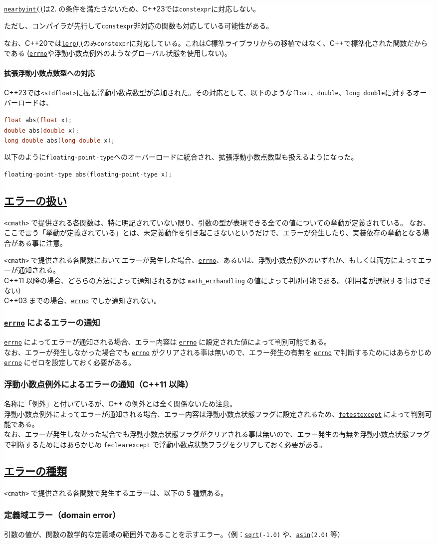 [`nearbyint()`](cmath/nearbyint.md)は2. の条件を満たさないため、C++23では`constexpr`に対応しない。

ただし、コンパイラが先行して`constexpr`非対応の関数も対応している可能性がある。

なお、C++20では[`lerp()`](cmath/lerp.md)のみ`constexpr`に対応している。これはC標準ライブラリからの移植ではなく、C++で標準化された関数だからである ([`errno`](cerrno/errno.md)や浮動小数点例外のようなグローバル状態を使用しない)。

#### 拡張浮動小数点数型への対応
C++23では[`<stdfloat>`](stdfloat.md)に拡張浮動小数点数型が追加された。その対応として、以下のような`float`、`double`、`long double`に対するオーバーロードは、

```cpp
float abs(float x);
double abs(double x);
long double abs(long double x);
```

以下のように`floating-point-type`へのオーバーロードに統合され、拡張浮動小数点数型も扱えるようになった。

```cpp
floating-point-type abs(floating-point-type x);
```


## <a id="error-handling" href="#error-handling">エラーの扱い</a>
`<cmath>` で提供される各関数は、特に明記されていない限り、引数の型が表現できる全ての値についての挙動が定義されている。
なお、ここで言う「挙動が定義されている」とは、未定義動作を引き起こさないというだけで、エラーが発生したり、実装依存の挙動となる場合がある事に注意。

`<cmath>` で提供される各関数においてエラーが発生した場合、[`errno`](cerrno/errno.md)、あるいは、浮動小数点例外のいずれか、もしくは両方によってエラーが通知される。  
C++11 以降の場合、どちらの方法によって通知されるかは [`math_errhandling`](cmath/math_errhandling.md) の値によって判別可能である。（利用者が選択する事はできない）  
C++03 までの場合、[`errno`](cerrno/errno.md) でしか通知されない。

### [`errno`](cerrno/errno.md) によるエラーの通知
[`errno`](cerrno/errno.md) によってエラーが通知される場合、エラー内容は [`errno`](cerrno/errno.md) に設定された値によって判別可能である。  
なお、エラーが発生しなかった場合でも [`errno`](cerrno/errno.md) がクリアされる事は無いので、エラー発生の有無を [`errno`](cerrno/errno.md) で判断するためにはあらかじめ [`errno`](cerrno/errno.md) にゼロを設定しておく必要がある。


### 浮動小数点例外によるエラーの通知（C++11 以降）
名称に「例外」と付いているが、C++ の例外とは全く関係ないため注意。  
浮動小数点例外によってエラーが通知される場合、エラー内容は浮動小数点状態フラグに設定されるため、[`fetestexcept`](cfenv/fetestexcept.md) によって判別可能である。  
なお、エラーが発生しなかった場合でも浮動小数点状態フラグがクリアされる事は無いので、エラー発生の有無を浮動小数点状態フラグで判断するためにはあらかじめ [`feclearexcept`](cfenv/feclearexcept.md) で浮動小数点状態フラグをクリアしておく必要がある。


## <a id="error-kind" href="#error-kind">エラーの種類</a>
`<cmath>` で提供される各関数で発生するエラーは、以下の 5 種類ある。

### 定義域エラー（domain error）
引数の値が、関数の数学的な定義域の範囲外であることを示すエラー。（例：[`sqrt`](cmath/sqrt.md)`(-1.0)` や、[`asin`](cmath/asin.md)`(2.0)` 等）
